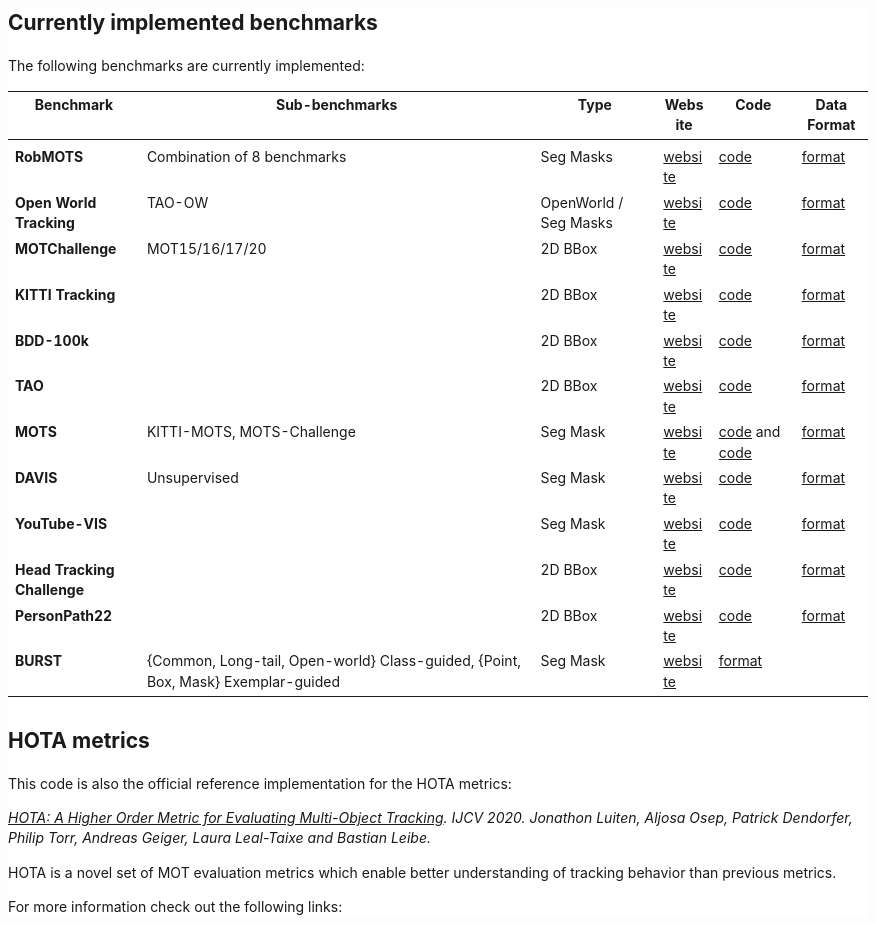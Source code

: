 ## Currently implemented benchmarks

The following benchmarks are currently implemented:

| Benchmark                   | Sub-benchmarks                                                                   | Type                  | Website                                                                    | Code                                                                                      | Data Format                                         |
| --------------------------- | -------------------------------------------------------------------------------- | --------------------- | -------------------------------------------------------------------------- | ----------------------------------------------------------------------------------------- | --------------------------------------------------- |
|                             |                                                                                  |                       |                                                                            |                                                                                           |                                                     |
| **RobMOTS**                 | Combination of 8 benchmarks                                                      | Seg Masks             | [website](https://eval.vision.rwth-aachen.de/rvsu-workshop21/?page_id=110) | [code](trackeval/datasets/rob_mots.py)                                                    | [format](docs/RobMOTS-Official/Readme.md)           |
| **Open World Tracking**     | TAO-OW                                                                           | OpenWorld / Seg Masks | [website](https://openworldtracking.github.io)                             | [code](trackeval/datasets/tao_ow.py)                                                      | [format](docs/OpenWorldTracking-Official/Readme.md) |
| **MOTChallenge**            | MOT15/16/17/20                                                                   | 2D BBox               | [website](https://motchallenge.net/)                                       | [code](trackeval/datasets/mot_challenge_2d_box.py)                                        | [format](docs/MOTChallenge-format.txt)              |
| **KITTI Tracking**          |                                                                                  | 2D BBox               | [website](http://www.cvlibs.net/datasets/kitti/eval_tracking.php)          | [code](trackeval/datasets/kitti_2d_box.py)                                                | [format](docs/KITTI-format.txt)                     |
| **BDD-100k**                |                                                                                  | 2D BBox               | [website](https://bdd-data.berkeley.edu/)                                  | [code](trackeval/datasets/bdd100k.py)                                                     | [format](docs/BDD100k-format.txt)                   |
| **TAO**                     |                                                                                  | 2D BBox               | [website](https://taodataset.org/)                                         | [code](trackeval/datasets/tao.py)                                                         | [format](docs/TAO-format.txt)                       |
| **MOTS**                    | KITTI-MOTS, MOTS-Challenge                                                       | Seg Mask              | [website](https://www.vision.rwth-aachen.de/page/mots)                     | [code](trackeval/datasets/mots_challenge.py) and [code](trackeval/datasets/kitti_mots.py) | [format](docs/MOTS-format.txt)                      |
| **DAVIS**                   | Unsupervised                                                                     | Seg Mask              | [website](https://davischallenge.org/)                                     | [code](trackeval/datasets/davis.py)                                                       | [format](docs/DAVIS-format.txt)                     |
| **YouTube-VIS**             |                                                                                  | Seg Mask              | [website](https://youtube-vos.org/dataset/vis/)                            | [code](trackeval/datasets/youtube_vis.py)                                                 | [format](docs/YouTube-VIS-format.txt)               |
| **Head Tracking Challenge** |                                                                                  | 2D BBox               | [website](https://arxiv.org/pdf/2103.13516.pdf)                            | [code](trackeval/datasets/head_tracking_challenge.py)                                     | [format](docs/MOTChallenge-format.txt)              |
| **PersonPath22**            |                                                                                  | 2D BBox               | [website](https://github.com/amazon-research/tracking-dataset)             | [code](trackeval/datasets/person_path_22.py)                                              | [format](docs/MOTChallenge-format.txt)              |
| **BURST**                   | {Common, Long-tail, Open-world} Class-guided, {Point, Box, Mask} Exemplar-guided | Seg Mask              | [website](https://github.com/Ali2500/BURST-benchmark)                      | [format](https://github.com/Ali2500/BURST-benchmark/blob/main/ANNOTATION_FORMAT.md)       |

## HOTA metrics

This code is also the official reference implementation for the HOTA metrics:

_[HOTA: A Higher Order Metric for Evaluating Multi-Object Tracking](https://link.springer.com/article/10.1007/s11263-020-01375-2). IJCV 2020. Jonathon Luiten, Aljosa Osep, Patrick Dendorfer, Philip Torr, Andreas Geiger, Laura Leal-Taixe and Bastian Leibe._

HOTA is a novel set of MOT evaluation metrics which enable better understanding of tracking behavior than previous metrics.

For more information check out the following links:
